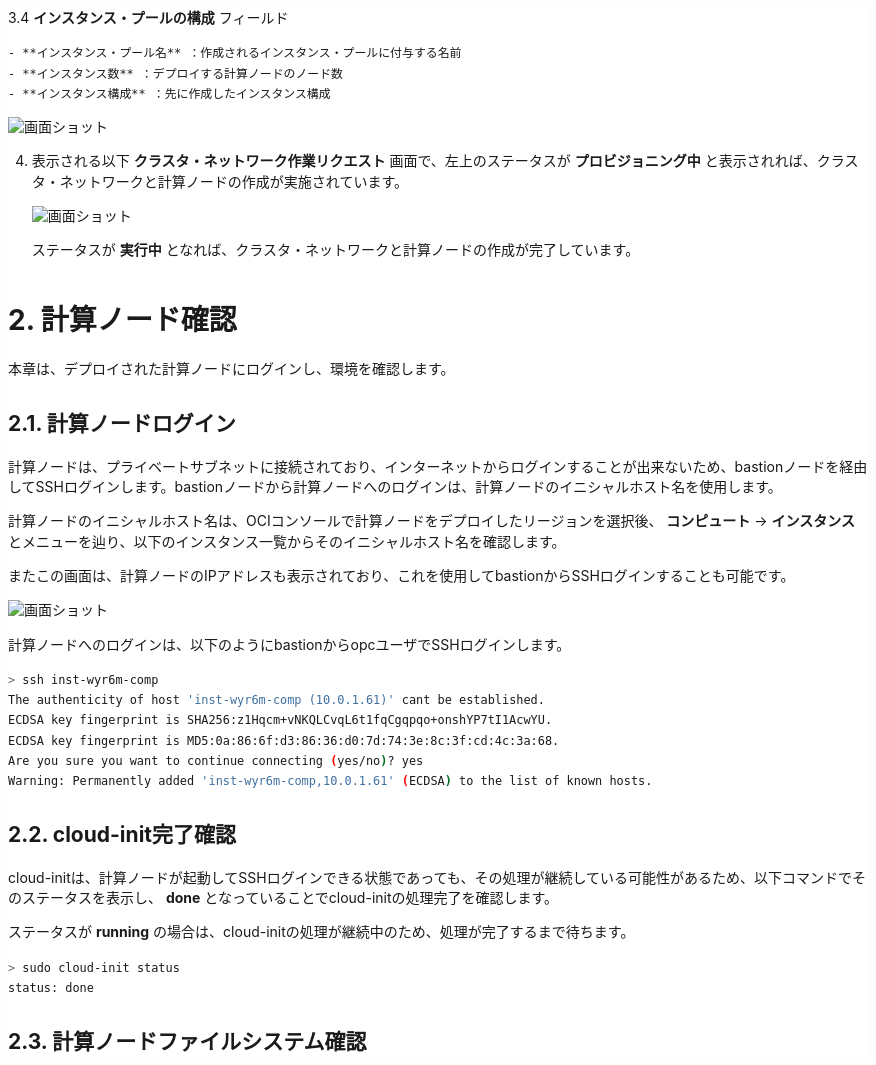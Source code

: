    3.4 **インスタンス・プールの構成** フィールド

    - **インスタンス・プール名** ：作成されるインスタンス・プールに付与する名前
    - **インスタンス数** ：デプロイする計算ノードのノード数
    - **インスタンス構成** ：先に作成したインスタンス構成

   ![画面ショット](console_page18.png)

4. 表示される以下 **クラスタ・ネットワーク作業リクエスト** 画面で、左上のステータスが **プロビジョニング中** と表示されれば、クラスタ・ネットワークと計算ノードの作成が実施されています。

   ![画面ショット](console_page19.png)

   ステータスが **実行中** となれば、クラスタ・ネットワークと計算ノードの作成が完了しています。

# 2. 計算ノード確認

本章は、デプロイされた計算ノードにログインし、環境を確認します。

## 2.1. 計算ノードログイン

   計算ノードは、プライベートサブネットに接続されており、インターネットからログインすることが出来ないため、bastionノードを経由してSSHログインします。bastionノードから計算ノードへのログインは、計算ノードのイニシャルホスト名を使用します。

   計算ノードのイニシャルホスト名は、OCIコンソールで計算ノードをデプロイしたリージョンを選択後、 **コンピュート** → **インスタンス** とメニューを辿り、以下のインスタンス一覧からそのイニシャルホスト名を確認します。

   またこの画面は、計算ノードのIPアドレスも表示されており、これを使用してbastionからSSHログインすることも可能です。

   ![画面ショット](console_page20.png)

   計算ノードへのログインは、以下のようにbastionからopcユーザでSSHログインします。

```sh
> ssh inst-wyr6m-comp
The authenticity of host 'inst-wyr6m-comp (10.0.1.61)' cant be established.
ECDSA key fingerprint is SHA256:z1Hqcm+vNKQLCvqL6t1fqCgqpqo+onshYP7tI1AcwYU.
ECDSA key fingerprint is MD5:0a:86:6f:d3:86:36:d0:7d:74:3e:8c:3f:cd:4c:3a:68.
Are you sure you want to continue connecting (yes/no)? yes
Warning: Permanently added 'inst-wyr6m-comp,10.0.1.61' (ECDSA) to the list of known hosts.
```

## 2.2. cloud-init完了確認

cloud-initは、計算ノードが起動してSSHログインできる状態であっても、その処理が継続している可能性があるため、以下コマンドでそのステータスを表示し、 **done** となっていることでcloud-initの処理完了を確認します。

ステータスが **running** の場合は、cloud-initの処理が継続中のため、処理が完了するまで待ちます。

```sh
> sudo cloud-init status
status: done
```

## 2.3. 計算ノードファイルシステム確認
